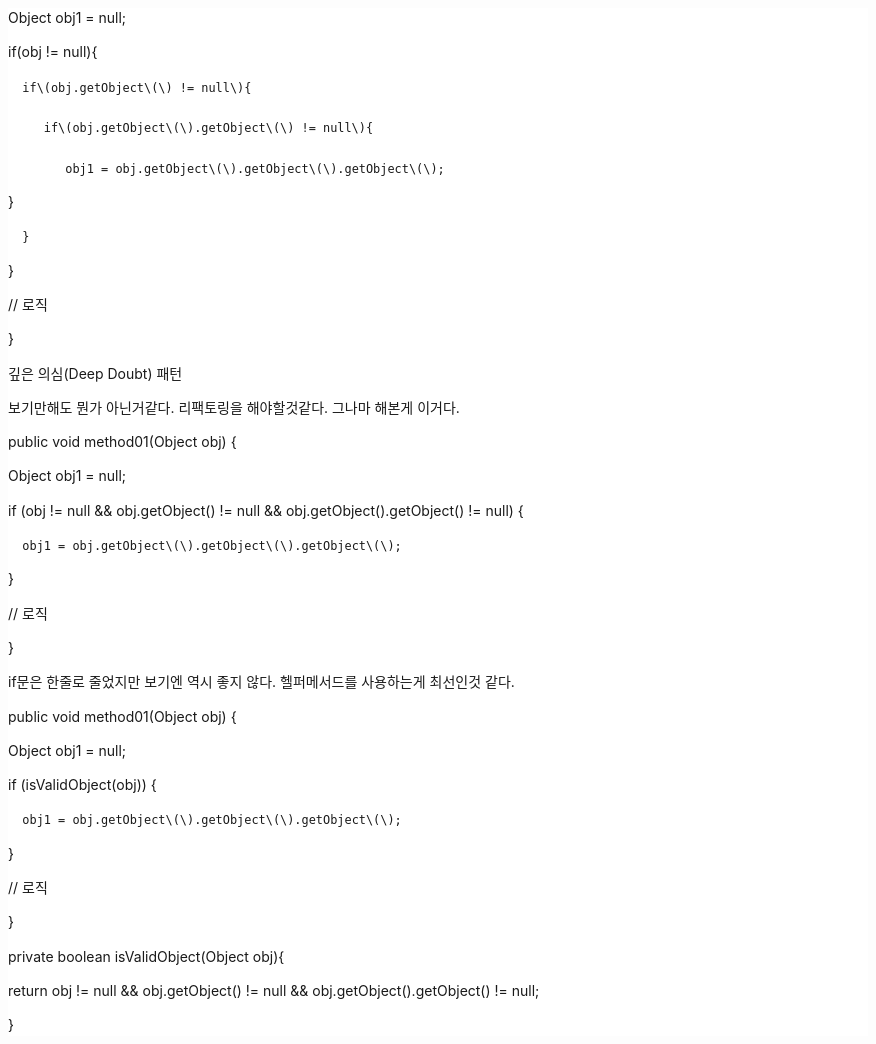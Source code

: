    Object obj1 = null;

   if\(obj != null\){

      if\(obj.getObject\(\) != null\){

         if\(obj.getObject\(\).getObject\(\) != null\){

            obj1 = obj.getObject\(\).getObject\(\).getObject\(\);

}

      }

   }



// 로직

}

깊은 의심\(Deep Doubt\) 패턴

보기만해도 뭔가 아닌거같다. 리팩토링을 해야할것같다. 그나마 해본게 이거다.

public void method01\(Object obj\) {

   Object obj1 = null;

   if \(obj != null && obj.getObject\(\) != null && obj.getObject\(\).getObject\(\) != null\) {

      obj1 = obj.getObject\(\).getObject\(\).getObject\(\);

}



// 로직

}

if문은 한줄로 줄었지만 보기엔 역시 좋지 않다. 헬퍼메서드를 사용하는게 최선인것 같다.

public void method01\(Object obj\) {

   Object obj1 = null;

   if \(isValidObject\(obj\)\) {

      obj1 = obj.getObject\(\).getObject\(\).getObject\(\);

}



// 로직

}



private boolean isValidObject\(Object obj\){

   return obj != null && obj.getObject\(\) != null && obj.getObject\(\).getObject\(\) != null;

}

